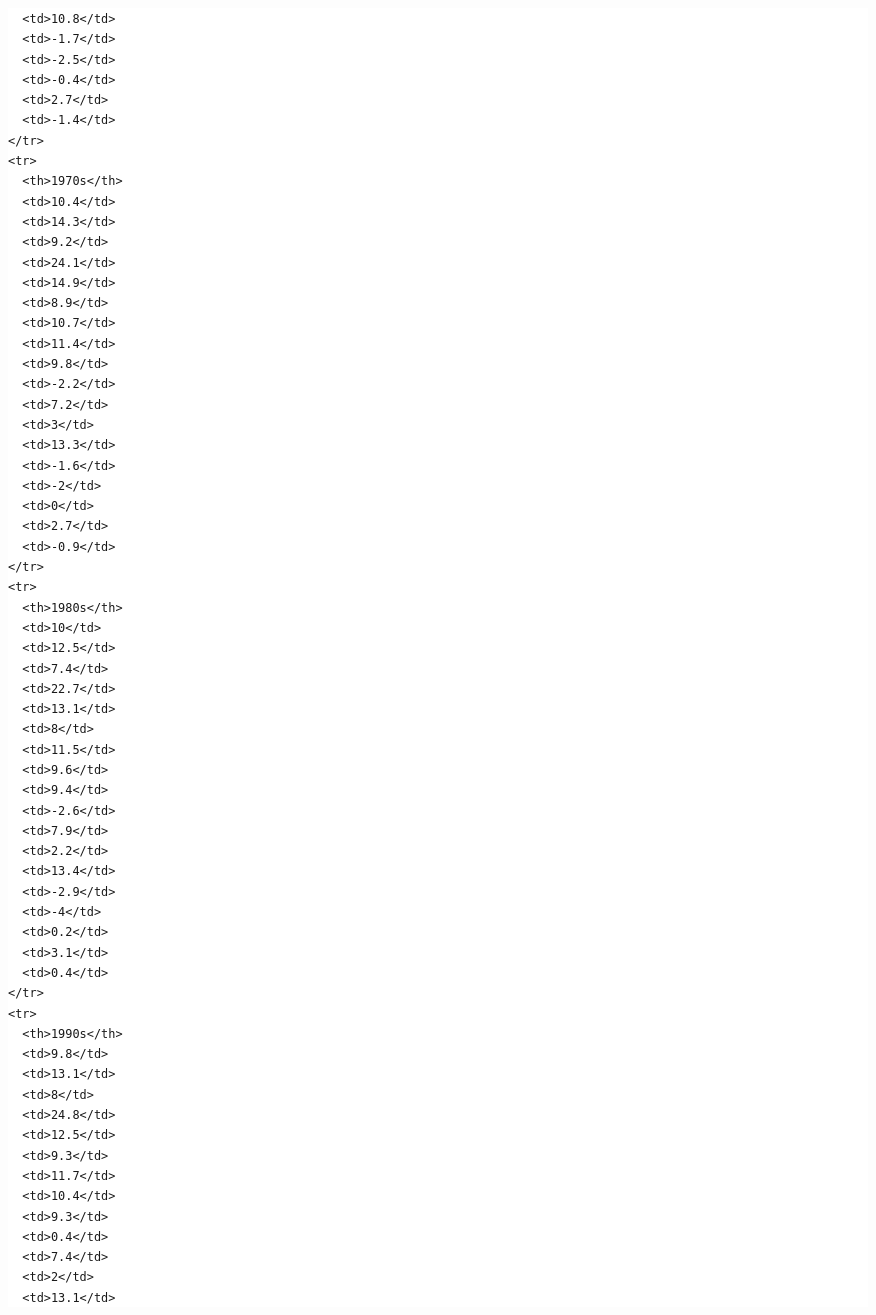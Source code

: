       <td>10.8</td>
      <td>-1.7</td>
      <td>-2.5</td>
      <td>-0.4</td>
      <td>2.7</td>
      <td>-1.4</td>
    </tr>
    <tr>
      <th>1970s</th>
      <td>10.4</td>
      <td>14.3</td>
      <td>9.2</td>
      <td>24.1</td>
      <td>14.9</td>
      <td>8.9</td>
      <td>10.7</td>
      <td>11.4</td>
      <td>9.8</td>
      <td>-2.2</td>
      <td>7.2</td>
      <td>3</td>
      <td>13.3</td>
      <td>-1.6</td>
      <td>-2</td>
      <td>0</td>
      <td>2.7</td>
      <td>-0.9</td>
    </tr>
    <tr>
      <th>1980s</th>
      <td>10</td>
      <td>12.5</td>
      <td>7.4</td>
      <td>22.7</td>
      <td>13.1</td>
      <td>8</td>
      <td>11.5</td>
      <td>9.6</td>
      <td>9.4</td>
      <td>-2.6</td>
      <td>7.9</td>
      <td>2.2</td>
      <td>13.4</td>
      <td>-2.9</td>
      <td>-4</td>
      <td>0.2</td>
      <td>3.1</td>
      <td>0.4</td>
    </tr>
    <tr>
      <th>1990s</th>
      <td>9.8</td>
      <td>13.1</td>
      <td>8</td>
      <td>24.8</td>
      <td>12.5</td>
      <td>9.3</td>
      <td>11.7</td>
      <td>10.4</td>
      <td>9.3</td>
      <td>0.4</td>
      <td>7.4</td>
      <td>2</td>
      <td>13.1</td>